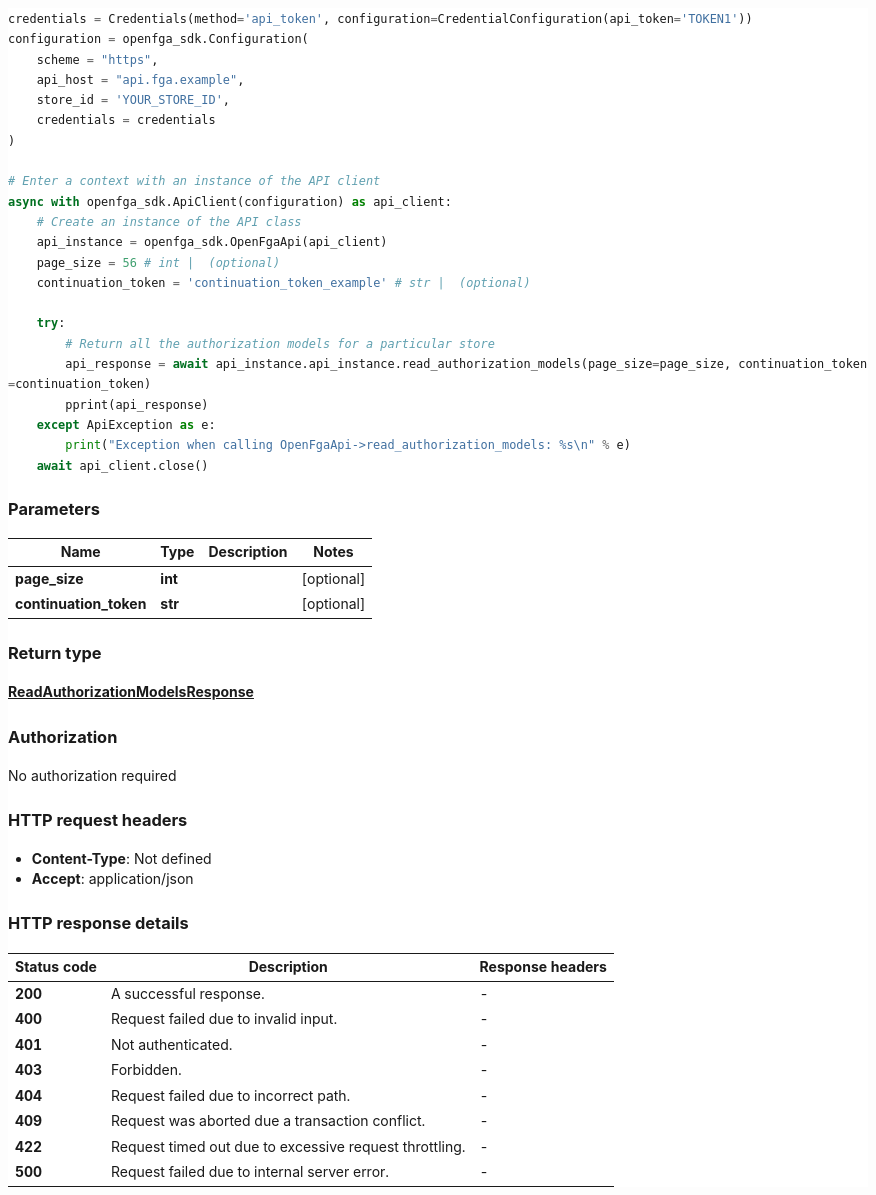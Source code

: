 ```python
credentials = Credentials(method='api_token', configuration=CredentialConfiguration(api_token='TOKEN1'))
configuration = openfga_sdk.Configuration(
    scheme = "https",
    api_host = "api.fga.example",
    store_id = 'YOUR_STORE_ID',
    credentials = credentials
)

# Enter a context with an instance of the API client
async with openfga_sdk.ApiClient(configuration) as api_client:
    # Create an instance of the API class
    api_instance = openfga_sdk.OpenFgaApi(api_client)
    page_size = 56 # int |  (optional)
    continuation_token = 'continuation_token_example' # str |  (optional)

    try:
        # Return all the authorization models for a particular store
        api_response = await api_instance.api_instance.read_authorization_models(page_size=page_size, continuation_token=continuation_token)
        pprint(api_response)
    except ApiException as e:
        print("Exception when calling OpenFgaApi->read_authorization_models: %s\n" % e)
    await api_client.close()
```


### Parameters

Name | Type | Description  | Notes
------------- | ------------- | ------------- | -------------
 **page_size** | **int**|  | [optional]
 **continuation_token** | **str**|  | [optional]

### Return type

[**ReadAuthorizationModelsResponse**](ReadAuthorizationModelsResponse.md)

### Authorization

No authorization required

### HTTP request headers

 - **Content-Type**: Not defined
 - **Accept**: application/json

### HTTP response details
| Status code | Description | Response headers |
|-------------|-------------|------------------|
**200** | A successful response. |  -  |
**400** | Request failed due to invalid input. |  -  |
**401** | Not authenticated. |  -  |
**403** | Forbidden. |  -  |
**404** | Request failed due to incorrect path. |  -  |
**409** | Request was aborted due a transaction conflict. |  -  |
**422** | Request timed out due to excessive request throttling. |  -  |
**500** | Request failed due to internal server error. |  -  |
